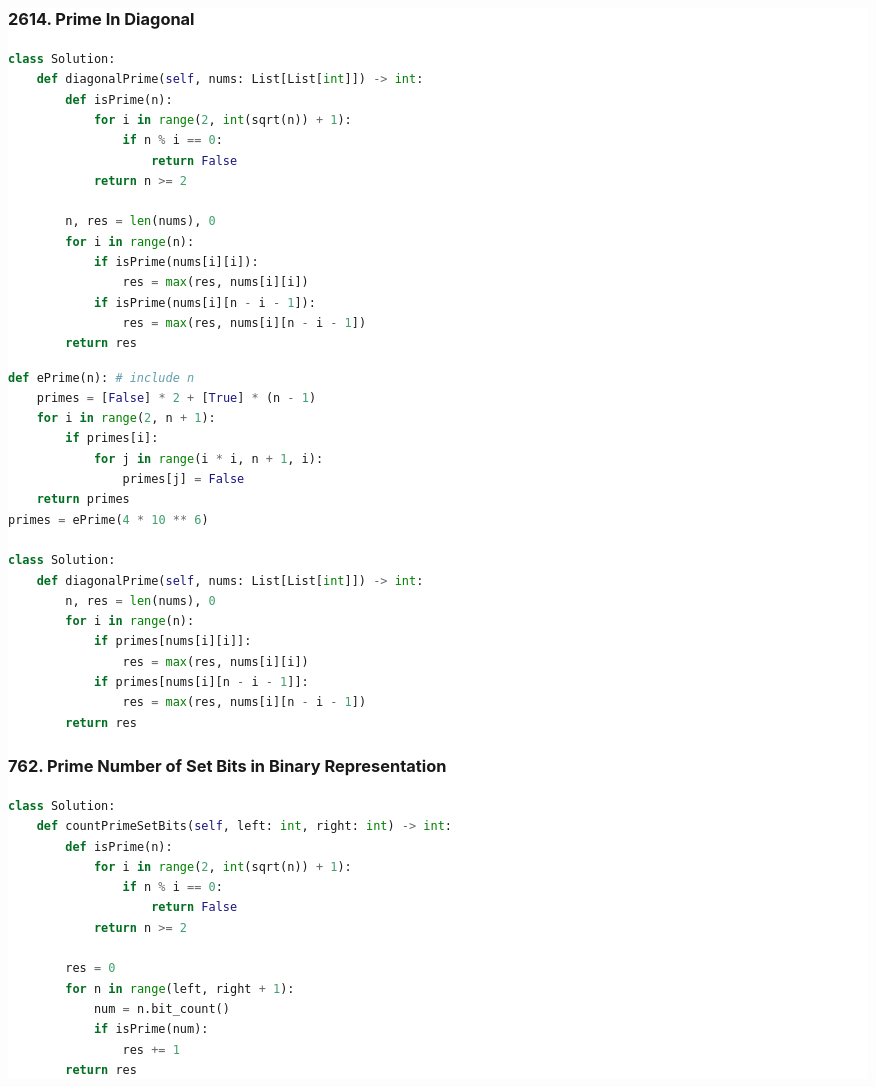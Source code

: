 ### 2614. Prime In Diagonal

```python
class Solution:
    def diagonalPrime(self, nums: List[List[int]]) -> int:
        def isPrime(n):
            for i in range(2, int(sqrt(n)) + 1):
                if n % i == 0:
                    return False
            return n >= 2

        n, res = len(nums), 0
        for i in range(n):
            if isPrime(nums[i][i]):
                res = max(res, nums[i][i])
            if isPrime(nums[i][n - i - 1]):
                res = max(res, nums[i][n - i - 1])
        return res
```

```python
def ePrime(n): # include n
    primes = [False] * 2 + [True] * (n - 1)
    for i in range(2, n + 1):
        if primes[i]:
            for j in range(i * i, n + 1, i):
                primes[j] = False
    return primes
primes = ePrime(4 * 10 ** 6)

class Solution:
    def diagonalPrime(self, nums: List[List[int]]) -> int:
        n, res = len(nums), 0
        for i in range(n):
            if primes[nums[i][i]]:
                res = max(res, nums[i][i])
            if primes[nums[i][n - i - 1]]:
                res = max(res, nums[i][n - i - 1])
        return res
```

### 762. Prime Number of Set Bits in Binary Representation

```python
class Solution:
    def countPrimeSetBits(self, left: int, right: int) -> int:
        def isPrime(n):
            for i in range(2, int(sqrt(n)) + 1):
                if n % i == 0:
                    return False
            return n >= 2

        res = 0
        for n in range(left, right + 1):
            num = n.bit_count()
            if isPrime(num):
                res += 1
        return res
```
